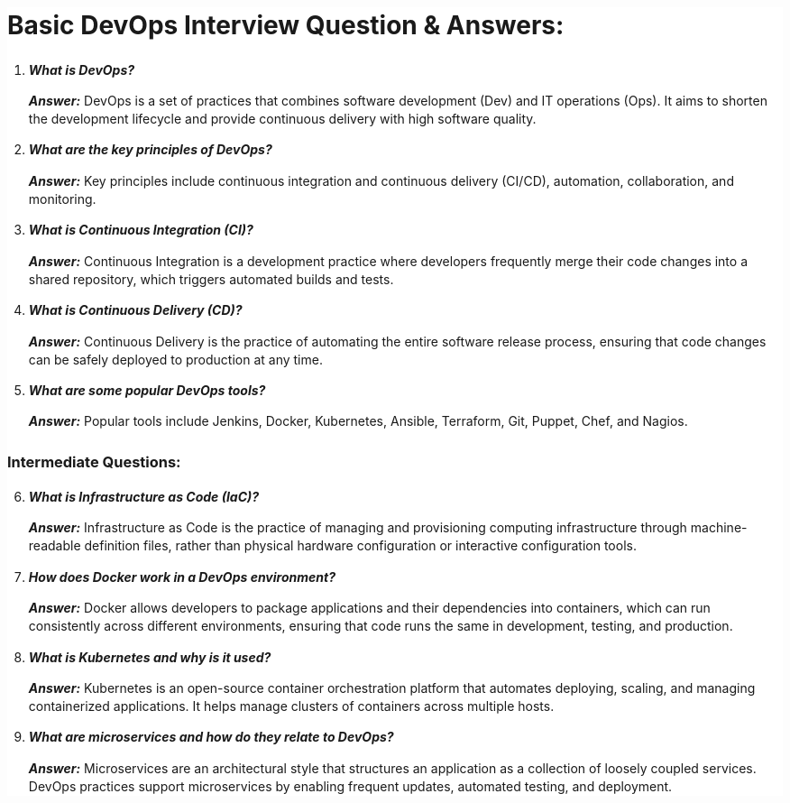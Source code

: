 # Basic DevOps Interview Question & Answers:

1. ***What is DevOps?***

   ***Answer:*** 
   DevOps is a set of practices that combines software development (Dev) and IT operations (Ops). It aims to shorten the development lifecycle and provide continuous delivery with high software quality.

2. ***What are the key principles of DevOps?***

   ***Answer:*** 
   Key principles include continuous integration and continuous delivery (CI/CD), automation, collaboration, and monitoring.

3. ***What is Continuous Integration (CI)?***

   ***Answer:*** 
   Continuous Integration is a development practice where developers frequently merge their code changes into a shared repository, which triggers automated builds and tests.

4. ***What is Continuous Delivery (CD)?***

   ***Answer:*** 
   Continuous Delivery is the practice of automating the entire software release process, ensuring that code changes can be safely deployed to production at any time.

5. ***What are some popular DevOps tools?***

   ***Answer:*** 
   Popular tools include Jenkins, Docker, Kubernetes, Ansible, Terraform, Git, Puppet, Chef, and Nagios.

### Intermediate Questions:

6. ***What is Infrastructure as Code (IaC)?***

   ***Answer:*** 
   Infrastructure as Code is the practice of managing and provisioning computing infrastructure through machine-readable definition files, rather than physical hardware configuration or interactive configuration tools.

7. ***How does Docker work in a DevOps environment?***

   ***Answer:*** 
   Docker allows developers to package applications and their dependencies into containers, which can run consistently across different environments, ensuring that code runs the same in development, testing, and production.

8. ***What is Kubernetes and why is it used?***

   ***Answer:*** 
   Kubernetes is an open-source container orchestration platform that automates deploying, scaling, and managing containerized applications. It helps manage clusters of containers across multiple hosts.

9. ***What are microservices and how do they relate to DevOps?***

   ***Answer:*** 
   Microservices are an architectural style that structures an application as a collection of loosely coupled services. DevOps practices support microservices by enabling frequent updates, automated testing, and deployment.
